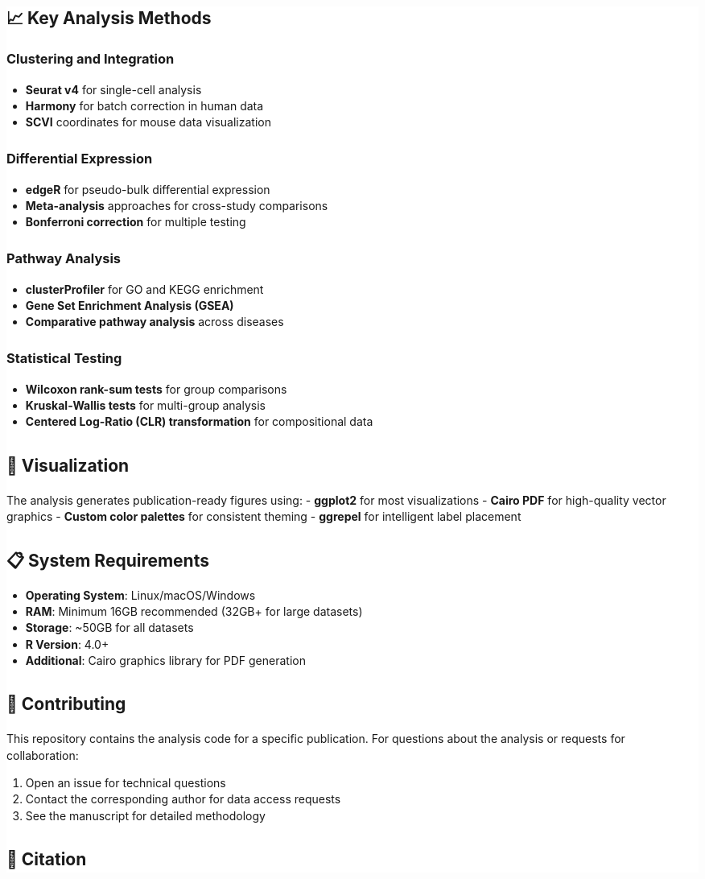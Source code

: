 ## 📈 Key Analysis Methods

### Clustering and Integration

-   **Seurat v4** for single-cell analysis
-   **Harmony** for batch correction in human data
-   **SCVI** coordinates for mouse data visualization

### Differential Expression

-   **edgeR** for pseudo-bulk differential expression
-   **Meta-analysis** approaches for cross-study comparisons
-   **Bonferroni correction** for multiple testing

### Pathway Analysis

-   **clusterProfiler** for GO and KEGG enrichment
-   **Gene Set Enrichment Analysis (GSEA)**
-   **Comparative pathway analysis** across diseases

### Statistical Testing

-   **Wilcoxon rank-sum tests** for group comparisons
-   **Kruskal-Wallis tests** for multi-group analysis
-   **Centered Log-Ratio (CLR) transformation** for compositional data

## 🎨 Visualization

The analysis generates publication-ready figures using: - **ggplot2** for most visualizations - **Cairo PDF** for high-quality vector graphics - **Custom color palettes** for consistent theming - **ggrepel** for intelligent label placement

## 📋 System Requirements

-   **Operating System**: Linux/macOS/Windows
-   **RAM**: Minimum 16GB recommended (32GB+ for large datasets)
-   **Storage**: \~50GB for all datasets
-   **R Version**: 4.0+
-   **Additional**: Cairo graphics library for PDF generation

## 🤝 Contributing

This repository contains the analysis code for a specific publication. For questions about the analysis or requests for collaboration:

1.  Open an issue for technical questions
2.  Contact the corresponding author for data access requests
3.  See the manuscript for detailed methodology

## 📄 Citation
